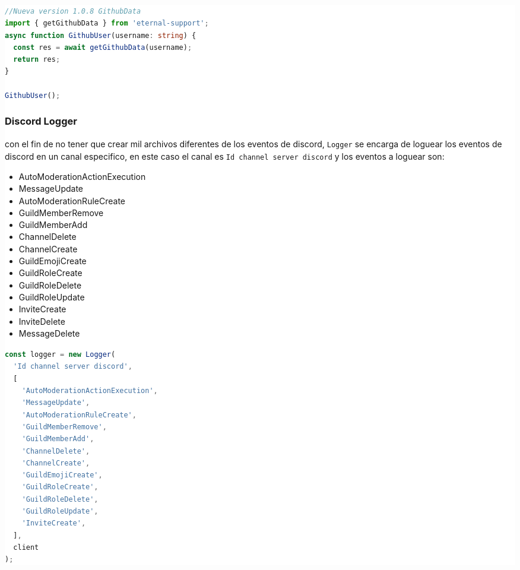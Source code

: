 ```typescript
//Nueva version 1.0.8 GithubData
import { getGithubData } from 'eternal-support';
async function GithubUser(username: string) {
  const res = await getGithubData(username);
  return res;
}

GithubUser();
```

### Discord Logger

con el fin de no tener que crear mil archivos diferentes de los eventos de discord, `Logger` se encarga de loguear los eventos de discord en un canal especifico, en este caso el canal es `Id channel server discord` y los eventos a loguear son:

* AutoModerationActionExecution
* MessageUpdate
* AutoModerationRuleCreate
* GuildMemberRemove
* GuildMemberAdd
* ChannelDelete
* ChannelCreate
* GuildEmojiCreate
* GuildRoleCreate
* GuildRoleDelete
* GuildRoleUpdate
* InviteCreate
* InviteDelete
* MessageDelete

```typescript
const logger = new Logger(
  'Id channel server discord',
  [
    'AutoModerationActionExecution',
    'MessageUpdate',
    'AutoModerationRuleCreate',
    'GuildMemberRemove',
    'GuildMemberAdd',
    'ChannelDelete',
    'ChannelCreate',
    'GuildEmojiCreate',
    'GuildRoleCreate',
    'GuildRoleDelete',
    'GuildRoleUpdate',
    'InviteCreate',
  ],
  client
);
```
